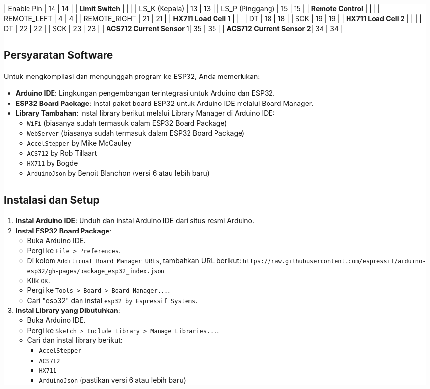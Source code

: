| Enable Pin             | 14                                                    | 14                                   |
| **Limit Switch**       |                                                       |                                      |
| LS_K (Kepala)          | 13                                                    | 13                                   |
| LS_P (Pinggang)        | 15                                                    | 15                                   |
| **Remote Control**     |                                                       |                                      |
| REMOTE_LEFT            | 4                                                     | 4                                    |
| REMOTE_RIGHT           | 21                                                    | 21                                   |
| **HX711 Load Cell 1**  |                                                       |                                      |
| DT                     | 18                                                    | 18                                   |
| SCK                    | 19                                                    | 19                                   |
| **HX711 Load Cell 2**  |                                                       |                                      |
| DT                     | 22                                                    | 22                                   |
| SCK                    | 23                                                    | 23                                   |
| **ACS712 Current Sensor 1**| 35                                                    | 35                                   |
| **ACS712 Current Sensor 2**| 34                                                    | 34                                   |




## Persyaratan Software

Untuk mengkompilasi dan mengunggah program ke ESP32, Anda memerlukan:

- **Arduino IDE**: Lingkungan pengembangan terintegrasi untuk Arduino dan ESP32.
- **ESP32 Board Package**: Instal paket board ESP32 untuk Arduino IDE melalui Board Manager.
- **Library Tambahan**: Instal library berikut melalui Library Manager di Arduino IDE:
    - `WiFi` (biasanya sudah termasuk dalam ESP32 Board Package)
    - `WebServer` (biasanya sudah termasuk dalam ESP32 Board Package)
    - `AccelStepper` by Mike McCauley
    - `ACS712` by Rob Tillaart
    - `HX711` by Bogde
    - `ArduinoJson` by Benoit Blanchon (versi 6 atau lebih baru)




## Instalasi dan Setup

1.  **Instal Arduino IDE**: Unduh dan instal Arduino IDE dari [situs resmi Arduino](https://www.arduino.cc/en/software).
2.  **Instal ESP32 Board Package**: 
    - Buka Arduino IDE.
    - Pergi ke `File > Preferences`.
    - Di kolom `Additional Board Manager URLs`, tambahkan URL berikut: `https://raw.githubusercontent.com/espressif/arduino-esp32/gh-pages/package_esp32_index.json`
    - Klik `OK`.
    - Pergi ke `Tools > Board > Board Manager...`.
    - Cari "esp32" dan instal `esp32 by Espressif Systems`.
3.  **Instal Library yang Dibutuhkan**: 
    - Buka Arduino IDE.
    - Pergi ke `Sketch > Include Library > Manage Libraries...`.
    - Cari dan instal library berikut:
        - `AccelStepper`
        - `ACS712`
        - `HX711`
        - `ArduinoJson` (pastikan versi 6 atau lebih baru)